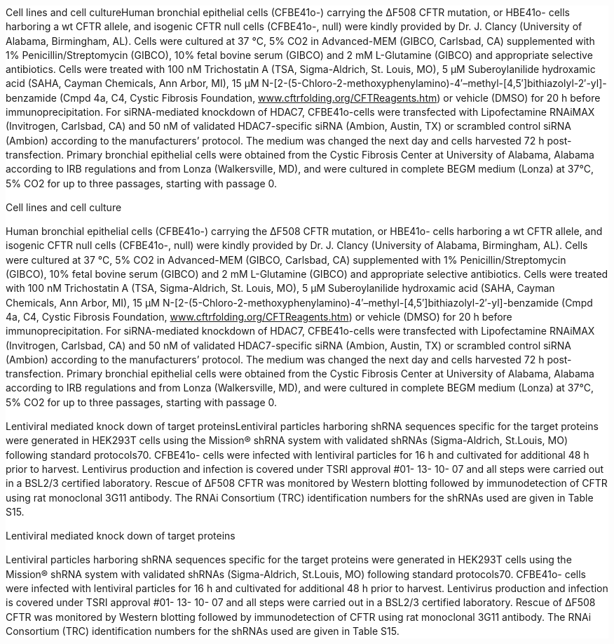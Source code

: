 Cell lines and cell cultureHuman bronchial epithelial cells (CFBE41o-) carrying the ΔF508 CFTR mutation, or HBE41o- cells harboring a wt CFTR allele, and isogenic CFTR null cells (CFBE41o-, null) were kindly provided by Dr. J. Clancy (University of Alabama, Birmingham, AL). Cells were cultured at 37 °C, 5% CO2 in Advanced-MEM (GIBCO, Carlsbad, CA) supplemented with 1% Penicillin/Streptomycin (GIBCO), 10% fetal bovine serum (GIBCO) and 2 mM L-Glutamine (GIBCO) and appropriate selective antibiotics. Cells were treated with 100 nM Trichostatin A (TSA, Sigma-Aldrich, St. Louis, MO), 5 µM Suberoylanilide hydroxamic acid (SAHA, Cayman Chemicals, Ann Arbor, MI), 15 µM N-[2-(5-Chloro-2-methoxyphenylamino)-4′–methyl-[4,5′]bithiazolyl-2′-yl]-benzamide (Cmpd 4a, C4, Cystic Fibrosis Foundation, www.cftrfolding.org/CFTReagents.htm) or vehicle (DMSO) for 20 h before immunoprecipitation. For siRNA-mediated knockdown of HDAC7, CFBE41o-cells were transfected with Lipofectamine RNAiMAX (Invitrogen, Carlsbad, CA) and 50 nM of validated HDAC7-specific siRNA (Ambion, Austin, TX) or scrambled control siRNA (Ambion) according to the manufacturers’ protocol. The medium was changed the next day and cells harvested 72 h post-transfection. Primary bronchial epithelial cells were obtained from the Cystic Fibrosis Center at University of Alabama, Alabama according to IRB regulations and from Lonza (Walkersville, MD), and were cultured in complete BEGM medium (Lonza) at 37°C, 5% CO2 for up to three passages, starting with passage 0.

Cell lines and cell culture

Human bronchial epithelial cells (CFBE41o-) carrying the ΔF508 CFTR mutation, or HBE41o- cells harboring a wt CFTR allele, and isogenic CFTR null cells (CFBE41o-, null) were kindly provided by Dr. J. Clancy (University of Alabama, Birmingham, AL). Cells were cultured at 37 °C, 5% CO2 in Advanced-MEM (GIBCO, Carlsbad, CA) supplemented with 1% Penicillin/Streptomycin (GIBCO), 10% fetal bovine serum (GIBCO) and 2 mM L-Glutamine (GIBCO) and appropriate selective antibiotics. Cells were treated with 100 nM Trichostatin A (TSA, Sigma-Aldrich, St. Louis, MO), 5 µM Suberoylanilide hydroxamic acid (SAHA, Cayman Chemicals, Ann Arbor, MI), 15 µM N-[2-(5-Chloro-2-methoxyphenylamino)-4′–methyl-[4,5′]bithiazolyl-2′-yl]-benzamide (Cmpd 4a, C4, Cystic Fibrosis Foundation, www.cftrfolding.org/CFTReagents.htm) or vehicle (DMSO) for 20 h before immunoprecipitation. For siRNA-mediated knockdown of HDAC7, CFBE41o-cells were transfected with Lipofectamine RNAiMAX (Invitrogen, Carlsbad, CA) and 50 nM of validated HDAC7-specific siRNA (Ambion, Austin, TX) or scrambled control siRNA (Ambion) according to the manufacturers’ protocol. The medium was changed the next day and cells harvested 72 h post-transfection. Primary bronchial epithelial cells were obtained from the Cystic Fibrosis Center at University of Alabama, Alabama according to IRB regulations and from Lonza (Walkersville, MD), and were cultured in complete BEGM medium (Lonza) at 37°C, 5% CO2 for up to three passages, starting with passage 0.

Lentiviral mediated knock down of target proteinsLentiviral particles harboring shRNA sequences specific for the target proteins were generated in HEK293T cells using the Mission® shRNA system with validated shRNAs (Sigma-Aldrich, St.Louis, MO) following standard protocols70. CFBE41o- cells were infected with lentiviral particles for 16 h and cultivated for additional 48 h prior to harvest. Lentivirus production and infection is covered under TSRI approval #01- 13- 10- 07 and all steps were carried out in a BSL2/3 certified laboratory. Rescue of ΔF508 CFTR was monitored by Western blotting followed by immunodetection of CFTR using rat monoclonal 3G11 antibody. The RNAi Consortium (TRC) identification numbers for the shRNAs used are given in Table S15.

Lentiviral mediated knock down of target proteins

Lentiviral particles harboring shRNA sequences specific for the target proteins were generated in HEK293T cells using the Mission® shRNA system with validated shRNAs (Sigma-Aldrich, St.Louis, MO) following standard protocols70. CFBE41o- cells were infected with lentiviral particles for 16 h and cultivated for additional 48 h prior to harvest. Lentivirus production and infection is covered under TSRI approval #01- 13- 10- 07 and all steps were carried out in a BSL2/3 certified laboratory. Rescue of ΔF508 CFTR was monitored by Western blotting followed by immunodetection of CFTR using rat monoclonal 3G11 antibody. The RNAi Consortium (TRC) identification numbers for the shRNAs used are given in Table S15.
